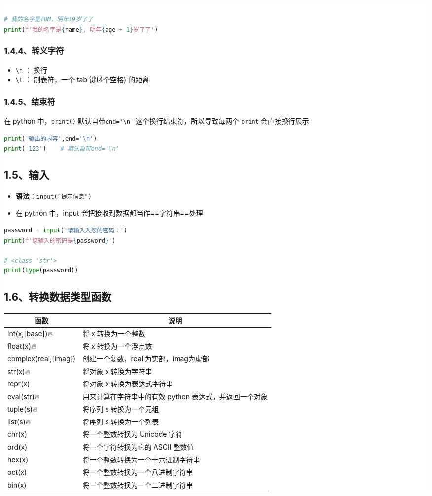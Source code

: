 ```python

# 我的名字是TOM，明年19岁了了
print(f'我的名字是{name}, 明年{age + 1}岁了了')
```

### 1.4.4、转义字符

- `\n` ： 换行
- `\t` ： 制表符，一个 tab 键(4个空格) 的距离

### 1.4.5、结束符

在 python 中，`print()` 默认自带`end='\n'` 这个换行结束符，所以导致每两个 `print` 会直接换行展示

```python
print('输出的内容',end='\n')
print('123') 	# 默认自带end='\n'
```

## 1.5、输入

- **语法**：`input("提示信息")`

- 在 python 中，input 会把接收到数据都当作==字符串==处理

```python
password = input('请输⼊入您的密码：')
print(f'您输入的密码是{password}')

# <class 'str'>
print(type(password))
```



## 1.6、转换数据类型函数

| 函数                 | 说明                                                   |
| -------------------- | ------------------------------------------------------ |
| int(x,[base])🔥       | 将 x 转换为一个整数                                    |
| float(x)🔥            | 将 x 转换为一个浮点数                                  |
| complex(real,[imag]) | 创建一个复数，real 为实部，imag为虚部                  |
| str(x)🔥              | 将对象 x 转换为字符串                                  |
| repr(x)              | 将对象 x 转换为表达式字符串                            |
| eval(str)🔥           | 用来计算在字符串中的有效 python 表达式，并返回一个对象 |
| tuple(s)🔥            | 将序列 s 转换为一个元组                                |
| list(s)🔥             | 将序列 s 转换为一个列表                                |
| chr(x)               | 将一个整数转换为 Unicode 字符                          |
| ord(x)               | 将一个字符转换为它的 ASCII 整数值                      |
| hex(x)               | 将一个整数转换为一个十六进制字符串                     |
| oct(x)               | 将一个整数转换为一个八进制字符串                       |
| bin(x)               | 将一个整数转换为一个二进制字符串                       |
